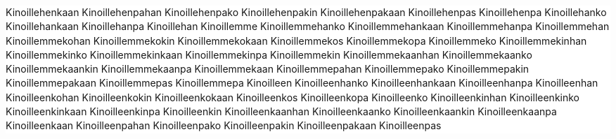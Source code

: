 Kinoillehenkaan
Kinoillehenpahan
Kinoillehenpako
Kinoillehenpakin
Kinoillehenpakaan
Kinoillehenpas
Kinoillehenpa
Kinoillehanko
Kinoillehankaan
Kinoillehanpa
Kinoillehan
Kinoillemme
Kinoillemmehanko
Kinoillemmehankaan
Kinoillemmehanpa
Kinoillemmehan
Kinoillemmekohan
Kinoillemmekokin
Kinoillemmekokaan
Kinoillemmekos
Kinoillemmekopa
Kinoillemmeko
Kinoillemmekinhan
Kinoillemmekinko
Kinoillemmekinkaan
Kinoillemmekinpa
Kinoillemmekin
Kinoillemmekaanhan
Kinoillemmekaanko
Kinoillemmekaankin
Kinoillemmekaanpa
Kinoillemmekaan
Kinoillemmepahan
Kinoillemmepako
Kinoillemmepakin
Kinoillemmepakaan
Kinoillemmepas
Kinoillemmepa
Kinoilleen
Kinoilleenhanko
Kinoilleenhankaan
Kinoilleenhanpa
Kinoilleenhan
Kinoilleenkohan
Kinoilleenkokin
Kinoilleenkokaan
Kinoilleenkos
Kinoilleenkopa
Kinoilleenko
Kinoilleenkinhan
Kinoilleenkinko
Kinoilleenkinkaan
Kinoilleenkinpa
Kinoilleenkin
Kinoilleenkaanhan
Kinoilleenkaanko
Kinoilleenkaankin
Kinoilleenkaanpa
Kinoilleenkaan
Kinoilleenpahan
Kinoilleenpako
Kinoilleenpakin
Kinoilleenpakaan
Kinoilleenpas